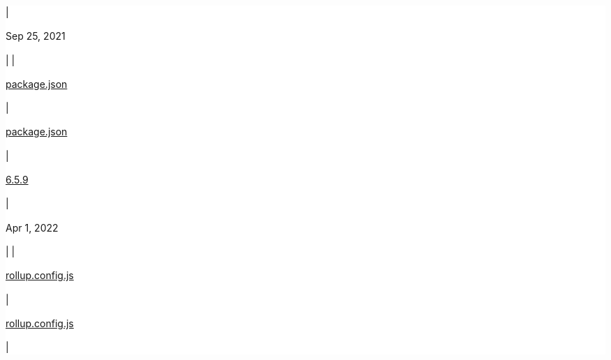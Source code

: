 

 | 

Sep 25, 2021

 |
| 

[package.json](https://github.com/final-form/react-final-form/blob/main/package.json "package.json")







 | 

[package.json](https://github.com/final-form/react-final-form/blob/main/package.json "package.json")







 | 

[6.5.9](https://github.com/final-form/react-final-form/commit/334f0015989e15a10f6741b87955c535593f2bde "6.5.9")



 | 

Apr 1, 2022

 |
| 

[rollup.config.js](https://github.com/final-form/react-final-form/blob/main/rollup.config.js "rollup.config.js")







 | 

[rollup.config.js](https://github.com/final-form/react-final-form/blob/main/rollup.config.js "rollup.config.js")







 | 
